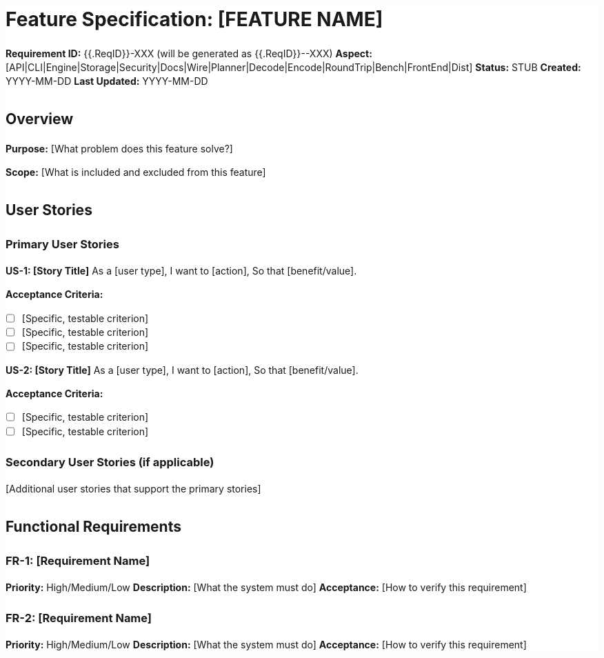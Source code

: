 # Feature Specification: [FEATURE NAME]

**Requirement ID:** {{.ReqID}}-XXX (will be generated as {{.ReqID}}-<ASPECT>-XXX)
**Aspect:** [API|CLI|Engine|Storage|Security|Docs|Wire|Planner|Decode|Encode|RoundTrip|Bench|FrontEnd|Dist]
**Status:** STUB
**Created:** YYYY-MM-DD
**Last Updated:** YYYY-MM-DD

## Overview

**Purpose:** [What problem does this feature solve?]

**Scope:** [What is included and excluded from this feature]

## User Stories

### Primary User Stories

**US-1: [Story Title]**
As a [user type],
I want to [action],
So that [benefit/value].

**Acceptance Criteria:**
- [ ] [Specific, testable criterion]
- [ ] [Specific, testable criterion]
- [ ] [Specific, testable criterion]

**US-2: [Story Title]**
As a [user type],
I want to [action],
So that [benefit/value].

**Acceptance Criteria:**
- [ ] [Specific, testable criterion]
- [ ] [Specific, testable criterion]

### Secondary User Stories (if applicable)

[Additional user stories that support the primary stories]

## Functional Requirements

### FR-1: [Requirement Name]
**Priority:** High/Medium/Low
**Description:** [What the system must do]
**Acceptance:** [How to verify this requirement]

### FR-2: [Requirement Name]
**Priority:** High/Medium/Low
**Description:** [What the system must do]
**Acceptance:** [How to verify this requirement]
